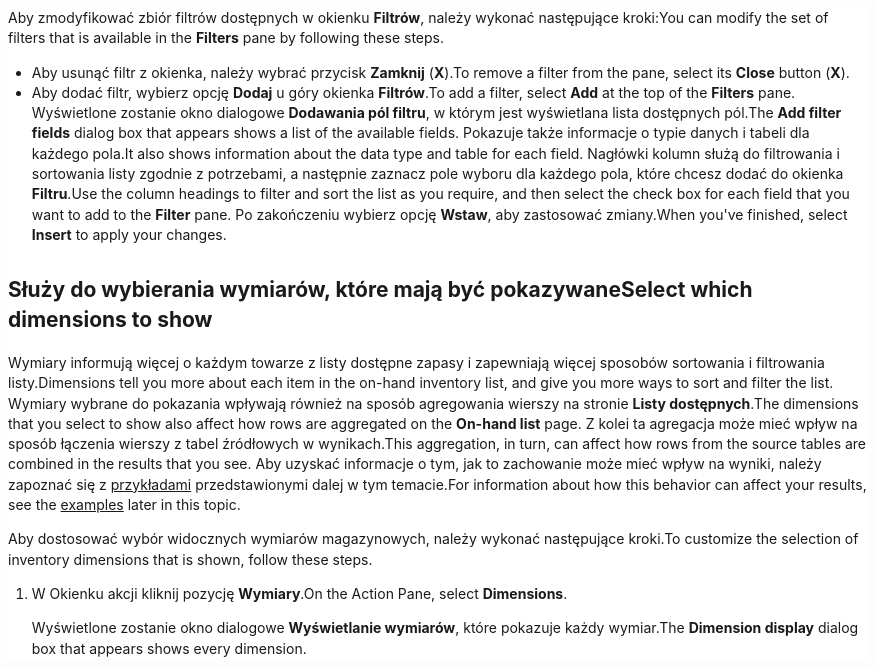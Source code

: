 <span data-ttu-id="b7d86-165">Aby zmodyfikować zbiór filtrów dostępnych w okienku **Filtrów**, należy wykonać następujące kroki:</span><span class="sxs-lookup"><span data-stu-id="b7d86-165">You can modify the set of filters that is available in the **Filters** pane by following these steps.</span></span>

- <span data-ttu-id="b7d86-166">Aby usunąć filtr z okienka, należy wybrać przycisk **Zamknij** (**X**).</span><span class="sxs-lookup"><span data-stu-id="b7d86-166">To remove a filter from the pane, select its **Close** button (**X**).</span></span>
- <span data-ttu-id="b7d86-167">Aby dodać filtr, wybierz opcję **Dodaj** u góry okienka **Filtrów**.</span><span class="sxs-lookup"><span data-stu-id="b7d86-167">To add a filter, select **Add** at the top of the **Filters** pane.</span></span> <span data-ttu-id="b7d86-168">Wyświetlone zostanie okno dialogowe **Dodawania pól filtru**, w którym jest wyświetlana lista dostępnych pól.</span><span class="sxs-lookup"><span data-stu-id="b7d86-168">The **Add filter fields** dialog box that appears shows a list of the available fields.</span></span> <span data-ttu-id="b7d86-169">Pokazuje także informacje o typie danych i tabeli dla każdego pola.</span><span class="sxs-lookup"><span data-stu-id="b7d86-169">It also shows information about the data type and table for each field.</span></span> <span data-ttu-id="b7d86-170">Nagłówki kolumn służą do filtrowania i sortowania listy zgodnie z potrzebami, a następnie zaznacz pole wyboru dla każdego pola, które chcesz dodać do okienka **Filtru**.</span><span class="sxs-lookup"><span data-stu-id="b7d86-170">Use the column headings to filter and sort the list as you require, and then select the check box for each field that you want to add to the **Filter** pane.</span></span> <span data-ttu-id="b7d86-171">Po zakończeniu wybierz opcję **Wstaw**, aby zastosować zmiany.</span><span class="sxs-lookup"><span data-stu-id="b7d86-171">When you've finished, select **Insert** to apply your changes.</span></span>

## <a name="select-which-dimensions-to-show"></a><a name="dimensions"></a><span data-ttu-id="b7d86-172">Służy do wybierania wymiarów, które mają być pokazywane</span><span class="sxs-lookup"><span data-stu-id="b7d86-172">Select which dimensions to show</span></span>

<span data-ttu-id="b7d86-173">Wymiary informują więcej o każdym towarze z listy dostępne zapasy i zapewniają więcej sposobów sortowania i filtrowania listy.</span><span class="sxs-lookup"><span data-stu-id="b7d86-173">Dimensions tell you more about each item in the on-hand inventory list, and give you more ways to sort and filter the list.</span></span> <span data-ttu-id="b7d86-174">Wymiary wybrane do pokazania wpływają również na sposób agregowania wierszy na stronie **Listy dostępnych**.</span><span class="sxs-lookup"><span data-stu-id="b7d86-174">The dimensions that you select to show also affect how rows are aggregated on the **On-hand list** page.</span></span> <span data-ttu-id="b7d86-175">Z kolei ta agregacja może mieć wpływ na sposób łączenia wierszy z tabel źródłowych w wynikach.</span><span class="sxs-lookup"><span data-stu-id="b7d86-175">This aggregation, in turn, can affect how rows from the source tables are combined in the results that you see.</span></span> <span data-ttu-id="b7d86-176">Aby uzyskać informacje o tym, jak to zachowanie może mieć wpływ na wyniki, należy zapoznać się z [przykładami](#examples) przedstawionymi dalej w tym temacie.</span><span class="sxs-lookup"><span data-stu-id="b7d86-176">For information about how this behavior can affect your results, see the [examples](#examples) later in this topic.</span></span>

<span data-ttu-id="b7d86-177">Aby dostosować wybór widocznych wymiarów magazynowych, należy wykonać następujące kroki.</span><span class="sxs-lookup"><span data-stu-id="b7d86-177">To customize the selection of inventory dimensions that is shown, follow these steps.</span></span>

1. <span data-ttu-id="b7d86-178">W Okienku akcji kliknij pozycję **Wymiary**.</span><span class="sxs-lookup"><span data-stu-id="b7d86-178">On the Action Pane, select **Dimensions**.</span></span>

    <span data-ttu-id="b7d86-179">Wyświetlone zostanie okno dialogowe **Wyświetlanie wymiarów**, które pokazuje każdy wymiar.</span><span class="sxs-lookup"><span data-stu-id="b7d86-179">The **Dimension display** dialog box that appears shows every dimension.</span></span>
